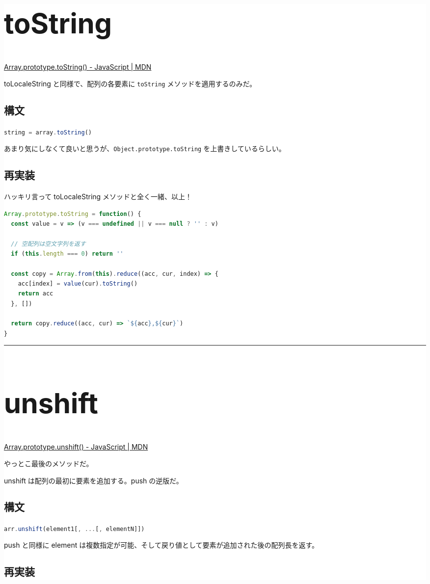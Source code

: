 
<h1 style="font-size: 4em;">toString</h1>

[Array.prototype.toString() - JavaScript | MDN](https://developer.mozilla.org/ja/docs/Web/JavaScript/Reference/Global_Objects/Array/toString)

toLocaleString と同様で、配列の各要素に `toString` メソッドを適用するのみだ。

## 構文

```js
string = array.toString()
```

あまり気にしなくて良いと思うが、`Object.prototype.toString` を上書きしているらしい。

## 再実装

ハッキリ言って toLocaleString メソッドと全く一緒、以上！

```js
Array.prototype.toString = function() {
  const value = v => (v === undefined || v === null ? '' : v)

  // 空配列は空文字列を返す
  if (this.length === 0) return ''

  const copy = Array.from(this).reduce((acc, cur, index) => {
    acc[index] = value(cur).toString()
    return acc
  }, [])

  return copy.reduce((acc, cur) => `${acc},${cur}`)
}
```

---

<h1 style="font-size: 4em;">unshift</h1>

[Array.prototype.unshift() - JavaScript | MDN](https://developer.mozilla.org/ja/docs/Web/JavaScript/Reference/Global_Objects/Array/unshift)

やっとこ最後のメソッドだ。

unshift は配列の最初に要素を追加する。push の逆版だ。

## 構文

```js
arr.unshift(element1[, ...[, elementN]])
```

push と同様に element は複数指定が可能、そして戻り値として要素が追加された後の配列長を返す。

## 再実装

